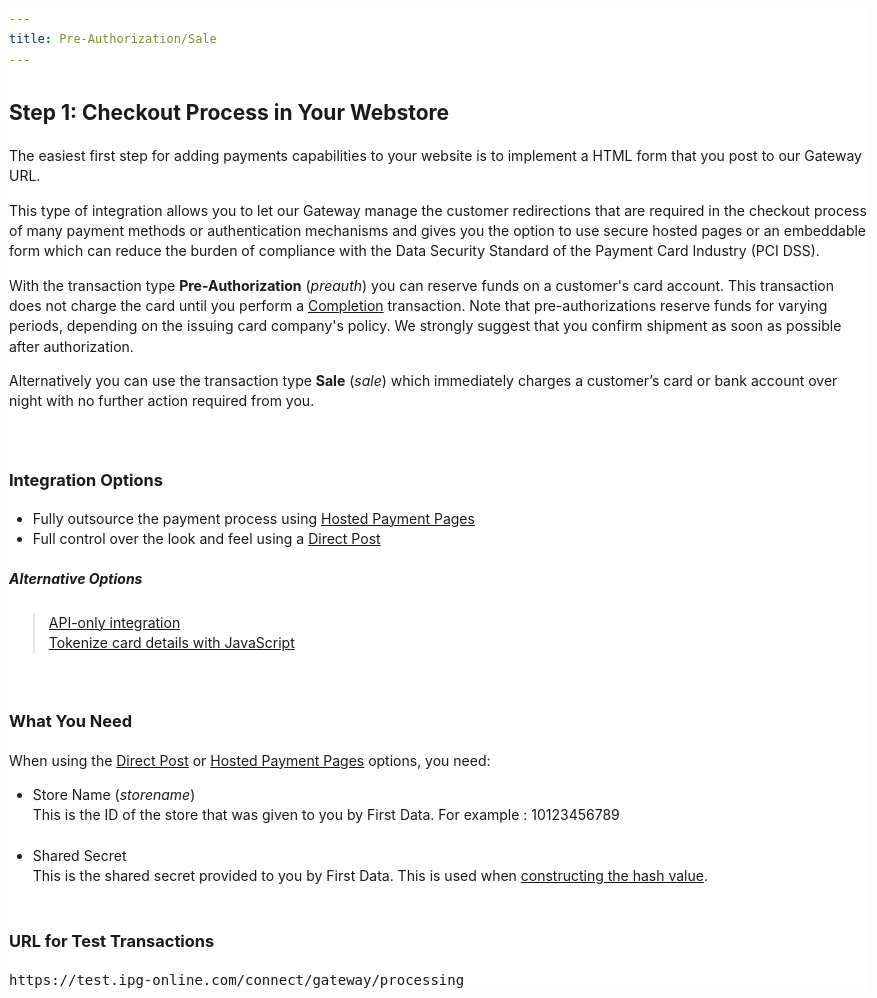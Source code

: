 ```yaml
---
title: Pre-Authorization/Sale
---
```


## Step 1: Checkout Process in Your Webstore

The easiest first step for adding payments capabilities to your website is to implement a HTML form that you post to our Gateway URL.

This type of integration allows you to let our Gateway manage the customer redirections that are required in the checkout process of many payment methods or authentication mechanisms and gives you the option to use&nbsp;secure hosted pages or an embeddable form which can reduce the burden of compliance with the Data Security Standard of the Payment Card Industry (PCI DSS).

With the transaction type **Pre-Authorization** (_preauth_) you can reserve funds on a customer's card account. This transaction does not charge the card until you perform a [Completion][1] transaction. Note that pre-authorizations reserve funds for varying periods, depending on the issuing card company's policy. We strongly suggest that you confirm shipment as soon as possible after authorization.

Alternatively you can use the transaction type **Sale** (_sale_) which immediately charges a customer’s card or bank account over night with no further action required from you.

&nbsp;

### Integration Options

  * Fully outsource the payment process using [Hosted Payment Pages][2]
  * Full control over the look and feel using a [Direct Post][3]

##### Alternative Options

> [API-only&nbsp;][4][integration][5]  
> [Tokenize card details with JavaScript][6]

&nbsp;

### What You Need

When using the [Direct Post][3]&nbsp;or&nbsp;[Hosted Payment Pages][2]&nbsp;options, you need:

  * Store Name (_storename_)  
    This is the ID of the store that was given to you by First Data. For example : 10123456789  
    &nbsp;
  * Shared Secret  
    This is the shared secret provided to you by First Data. This is used when [constructing the hash value][7].  
    &nbsp;

### URL for Test Transactions

<pre><span><span><span><span><span><span>https://test.ipg-online.com/connect/gateway/processing</span></span></span></span></span></span></pre>


 [1]: http://docs.firstdata.com/org/gateway/node/318
 [2]: https://docs.firstdata.com/org/gateway/node/316
 [3]: https://docs.firstdata.com/org/gateway/node/350
 [4]: http://docs.firstdata.com/org/gateway/docs/api
 [5]: https://docs.firstdata.com/org/gateway/node/326
 [6]: https://docs.firstdata.com/org/gateway/node/1040
 [7]: http://docs.firstdata.com/org/gateway/node/58
 [8]: http://docs.firstdata.com/org/gateway/node/55
 [9]: http://docs.firstdata.com/org/gateway/node/212
 [10]: http://docs.firstdata.com/org/gateway/node/315
 [11]: http://docs.firstdata.com/org/gateway/node/319
 [12]: http://docs.firstdata.com/org/gateway/node/223